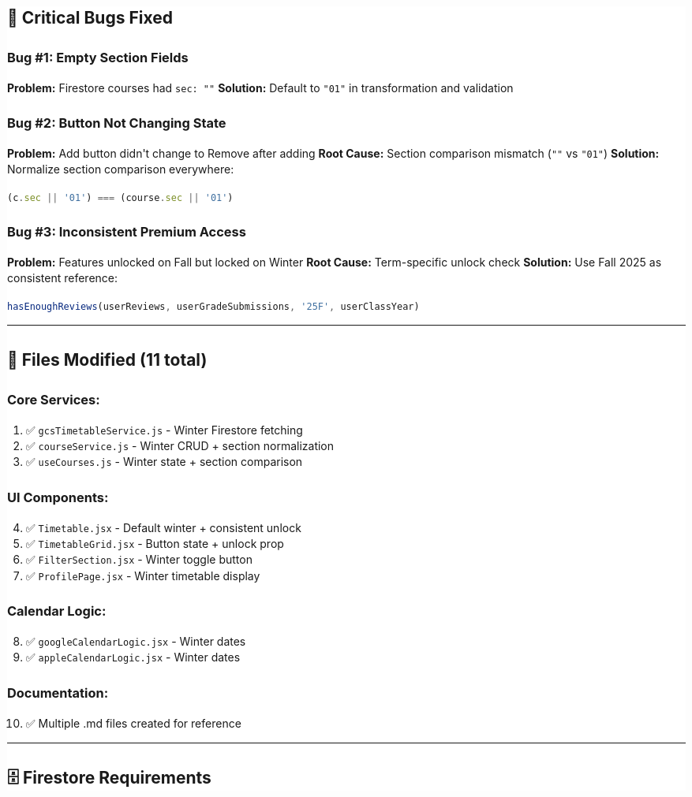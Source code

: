 
## 🔧 Critical Bugs Fixed

### Bug #1: Empty Section Fields
**Problem:** Firestore courses had `sec: ""`
**Solution:** Default to `"01"` in transformation and validation

### Bug #2: Button Not Changing State
**Problem:** Add button didn't change to Remove after adding
**Root Cause:** Section comparison mismatch (`""` vs `"01"`)
**Solution:** Normalize section comparison everywhere:
```javascript
(c.sec || '01') === (course.sec || '01')
```

### Bug #3: Inconsistent Premium Access
**Problem:** Features unlocked on Fall but locked on Winter
**Root Cause:** Term-specific unlock check
**Solution:** Use Fall 2025 as consistent reference:
```javascript
hasEnoughReviews(userReviews, userGradeSubmissions, '25F', userClassYear)
```

---

## 📁 Files Modified (11 total)

### Core Services:
1. ✅ `gcsTimetableService.js` - Winter Firestore fetching
2. ✅ `courseService.js` - Winter CRUD + section normalization
3. ✅ `useCourses.js` - Winter state + section comparison

### UI Components:
4. ✅ `Timetable.jsx` - Default winter + consistent unlock
5. ✅ `TimetableGrid.jsx` - Button state + unlock prop
6. ✅ `FilterSection.jsx` - Winter toggle button
7. ✅ `ProfilePage.jsx` - Winter timetable display

### Calendar Logic:
8. ✅ `googleCalendarLogic.jsx` - Winter dates
9. ✅ `appleCalendarLogic.jsx` - Winter dates

### Documentation:
10. ✅ Multiple .md files created for reference

---

## 🗄️ Firestore Requirements
